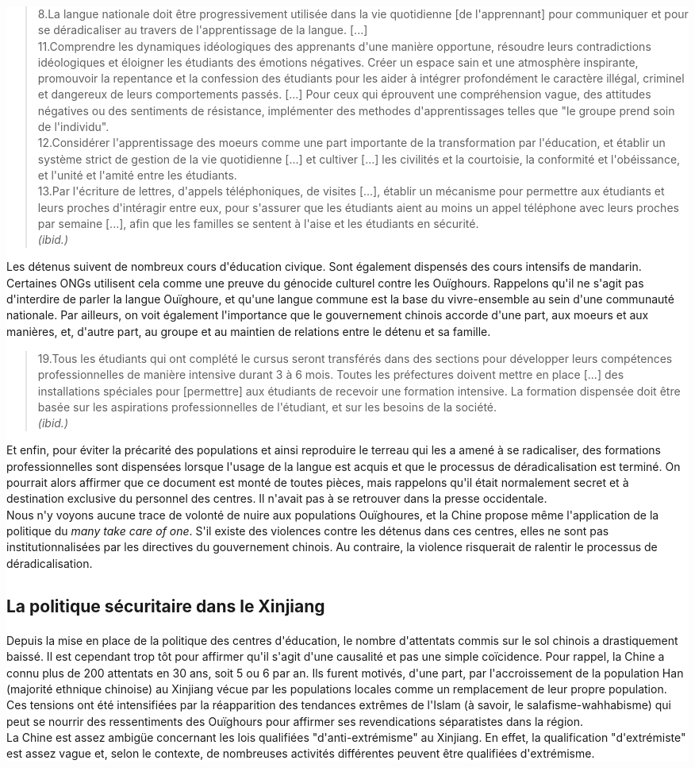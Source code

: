 > 8.La langue nationale doit être progressivement utilisée dans la vie quotidienne [de l'apprennant] pour communiquer et pour se déradicaliser au travers de l'apprentissage de la langue. [...]\
> 11.Comprendre les dynamiques idéologiques des apprenants d'une manière opportune, résoudre leurs contradictions idéologiques et éloigner les étudiants des émotions négatives. Créer un espace sain et une atmosphère inspirante, promouvoir la repentance et la confession des étudiants pour les aider à intégrer profondément le caractère illégal, criminel et dangereux de leurs comportements passés. [...] Pour ceux qui éprouvent une compréhension vague, des attitudes négatives ou des sentiments de résistance, implémenter des methodes d'apprentissages telles que "le groupe prend soin de l'individu".\
> 12.Considérer l'apprentissage des moeurs comme une part importante de la transformation par l'éducation, et établir un système strict de gestion de la vie quotidienne [...] et cultiver [...] les civilités et la courtoisie, la conformité et l'obéissance, et l'unité et l'amité entre les étudiants.\
> 13.Par l'écriture de lettres, d'appels téléphoniques, de visites [...], établir un mécanisme pour permettre aux étudiants et leurs proches d'intéragir entre eux, pour s'assurer que les étudiants aient au moins un appel téléphone avec leurs proches par semaine [...], afin que les familles se sentent à l'aise et les étudiants en sécurité.\
> *(ibid.)*

Les détenus suivent de nombreux cours d'éducation civique. Sont également dispensés des cours intensifs de mandarin. Certaines ONGs utilisent cela comme une preuve du génocide culturel contre les Ouïghours. Rappelons qu'il ne s'agit pas d'interdire de parler la langue Ouïghoure, et qu'une langue commune est la base du vivre-ensemble au sein d'une communauté nationale. Par ailleurs, on voit également l'importance que le gouvernement chinois accorde d'une part, aux moeurs et aux manières, et, d'autre part, au groupe et au maintien de relations entre le détenu et sa famille.

> 19.Tous les étudiants qui ont complété le cursus seront transférés dans des sections pour développer leurs compétences professionnelles de manière intensive durant 3 à 6 mois. Toutes les préfectures doivent mettre en place [...] des installations spéciales pour [permettre] aux étudiants de recevoir une formation intensive. La formation dispensée doit être basée sur les aspirations professionnelles de l'étudiant, et sur les besoins de la société.\
> *(ibid.)*

Et enfin, pour éviter la précarité des populations et ainsi reproduire le terreau qui les a amené à se radicaliser, des formations professionnelles sont dispensées lorsque l'usage de la langue est acquis et que le processus de déradicalisation est terminé. On pourrait alors affirmer que ce document est monté de toutes pièces, mais rappelons qu'il était normalement secret et à destination exclusive du personnel des centres. Il n'avait pas à se retrouver dans la presse occidentale.\
Nous n'y voyons aucune trace de volonté de nuire aux populations Ouïghoures, et la Chine propose même l'application de la politique du *many take care of one*. S'il existe des violences contre les détenus dans ces centres, elles ne sont pas institutionnalisées par les directives du gouvernement chinois. Au contraire, la violence risquerait de ralentir le processus de déradicalisation.

## La politique sécuritaire dans le Xinjiang

Depuis la mise en place de la politique des centres d'éducation, le nombre d'attentats commis sur le sol chinois a drastiquement baissé. Il est cependant trop tôt pour affirmer qu'il s'agit d'une causalité et pas une simple coïcidence. Pour rappel, la Chine a connu plus de 200 attentats en 30 ans, soit 5 ou 6 par an. Ils furent motivés, d'une part, par l'accroissement de la population Han (majorité ethnique chinoise) au Xinjiang vécue par les populations locales comme un remplacement de leur propre population. Ces tensions ont été intensifiées par la réapparition des tendances extrêmes de l'Islam (à savoir, le salafisme-wahhabisme) qui peut se nourrir des ressentiments des Ouïghours pour affirmer ses revendications séparatistes dans la région.\
La Chine est assez ambigüe concernant les lois qualifiées "d'anti-extrémisme" au Xinjiang. En effet, la qualification "d'extrémiste" est assez vague et, selon le contexte, de nombreuses activités différentes peuvent être qualifiées d'extrémisme.
